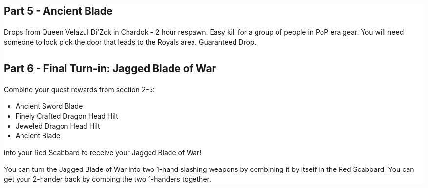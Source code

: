 ## Part 5 - Ancient Blade
Drops from Queen Velazul Di'Zok in Chardok - 2 hour respawn. Easy kill for a group of people in PoP era gear. You will need someone to lock pick the door that leads to the Royals area. Guaranteed Drop.

## Part 6 - Final Turn-in: Jagged Blade of War
Combine your quest rewards from section 2-5:

* Ancient Sword Blade
* Finely Crafted Dragon Head Hilt
* Jeweled Dragon Head Hilt
* Ancient Blade 

into your Red Scabbard to receive your Jagged Blade of War!

You can turn the  Jagged Blade of War into two 1-hand slashing weapons by combining it by itself in the Red Scabbard. You can get your 2-hander back by combing the two 1-handers together. 